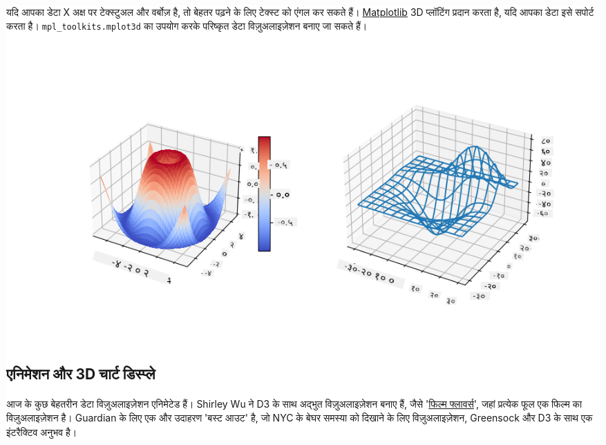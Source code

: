 यदि आपका डेटा X अक्ष पर टेक्स्टुअल और वर्बोज़ है, तो बेहतर पढ़ने के लिए टेक्स्ट को एंगल कर सकते हैं। [Matplotlib](https://matplotlib.org/stable/tutorials/toolkits/mplot3d.html) 3D प्लॉटिंग प्रदान करता है, यदि आपका डेटा इसे सपोर्ट करता है। `mpl_toolkits.mplot3d` का उपयोग करके परिष्कृत डेटा विज़ुअलाइज़ेशन बनाए जा सकते हैं।

![3D प्लॉट्स](../../../../translated_images/3d.0cec12bcc60f0ce7284c63baed1411a843e24716f7d7425de878715ebad54a15.hi.png)

## एनिमेशन और 3D चार्ट डिस्प्ले

आज के कुछ बेहतरीन डेटा विज़ुअलाइज़ेशन एनिमेटेड हैं। Shirley Wu ने D3 के साथ अद्भुत विज़ुअलाइज़ेशन बनाए हैं, जैसे '[फिल्म फ्लावर्स](http://bl.ocks.org/sxywu/raw/d612c6c653fb8b4d7ff3d422be164a5d/)', जहां प्रत्येक फूल एक फिल्म का विज़ुअलाइज़ेशन है। Guardian के लिए एक और उदाहरण 'बस्ट आउट' है, जो NYC के बेघर समस्या को दिखाने के लिए विज़ुअलाइज़ेशन, Greensock और D3 के साथ एक इंटरैक्टिव अनुभव है।
